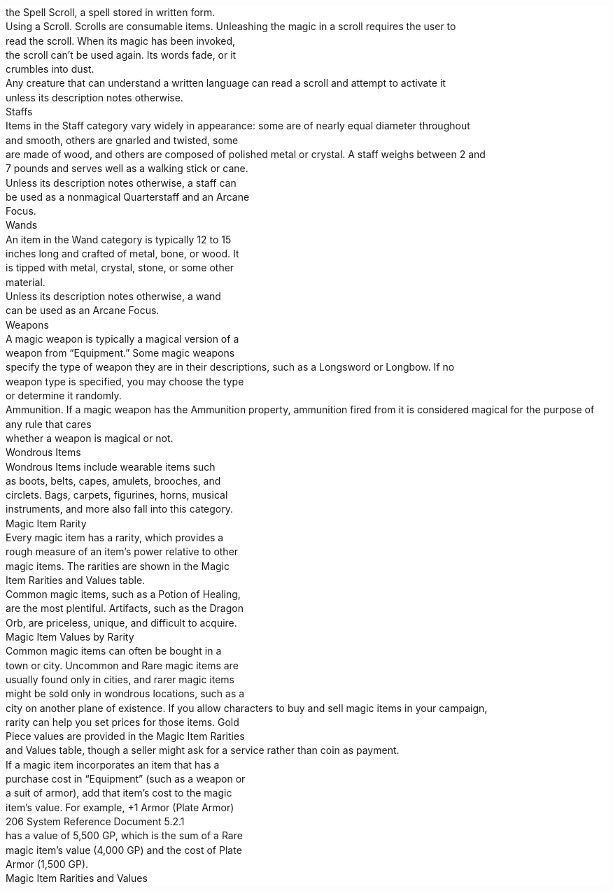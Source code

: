 the Spell Scroll, a spell stored in written form.  
Using a Scroll. Scrolls are consumable items. Unleashing the magic in a scroll requires the user to  
read the scroll. When its magic has been invoked,  
the scroll can’t be used again. Its words fade, or it  
crumbles into dust.  
Any creature that can understand a written language can read a scroll and attempt to activate it  
unless its description notes otherwise.  
Staffs  
Items in the Staff category vary widely in appearance: some are of nearly equal diameter throughout  
and smooth, others are gnarled and twisted, some  
are made of wood, and others are composed of polished metal or crystal. A staff weighs between 2 and  
7 pounds and serves well as a walking stick or cane.  
Unless its description notes otherwise, a staff can  
be used as a nonmagical Quarterstaff and an Arcane  
Focus.  
Wands  
An item in the Wand category is typically 12 to 15  
inches long and crafted of metal, bone, or wood. It  
is tipped with metal, crystal, stone, or some other  
material.  
Unless its description notes otherwise, a wand  
can be used as an Arcane Focus.  
Weapons  
A magic weapon is typically a magical version of a  
weapon from “Equipment.” Some magic weapons  
specify the type of weapon they are in their descriptions, such as a Longsword or Longbow. If no  
weapon type is specified, you may choose the type  
or determine it randomly.  
Ammunition. If a magic weapon has the Ammunition property, ammunition fired from it is considered magical for the purpose of any rule that cares  
whether a weapon is magical or not.  
Wondrous Items  
Wondrous Items include wearable items such  
as boots, belts, capes, amulets, brooches, and  
circlets. Bags, carpets, figurines, horns, musical  
instruments, and more also fall into this category.  
Magic Item Rarity  
Every magic item has a rarity, which provides a  
rough measure of an item’s power relative to other  
magic items. The rarities are shown in the Magic  
Item Rarities and Values table.  
Common magic items, such as a Potion of Healing,  
are the most plentiful. Artifacts, such as the Dragon  
Orb, are priceless, unique, and difficult to acquire.  
Magic Item Values by Rarity  
Common magic items can often be bought in a  
town or city. Uncommon and Rare magic items are  
usually found only in cities, and rarer magic items  
might be sold only in wondrous locations, such as a  
city on another plane of existence. If you allow characters to buy and sell magic items in your campaign,  
rarity can help you set prices for those items. Gold  
Piece values are provided in the Magic Item Rarities  
and Values table, though a seller might ask for a service rather than coin as payment.  
If a magic item incorporates an item that has a  
purchase cost in “Equipment” (such as a weapon or  
a suit of armor), add that item’s cost to the magic  
item’s value. For example, +1 Armor (Plate Armor)  
206 System Reference Document 5.2.1  
has a value of 5,500 GP, which is the sum of a Rare  
magic item’s value (4,000 GP) and the cost of Plate  
Armor (1,500 GP).  
Magic Item Rarities and Values  